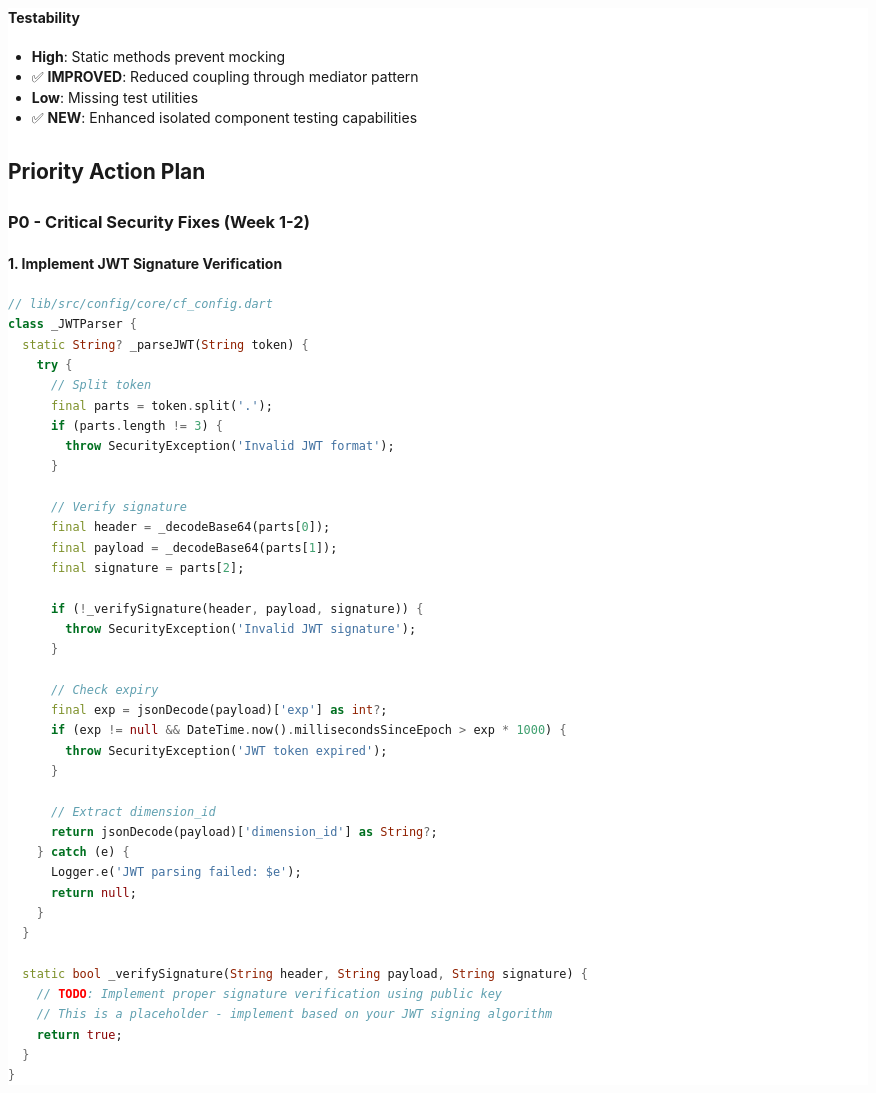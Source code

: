 #### Testability
- **High**: Static methods prevent mocking
- ✅ **IMPROVED**: Reduced coupling through mediator pattern
- **Low**: Missing test utilities
- ✅ **NEW**: Enhanced isolated component testing capabilities

## Priority Action Plan

### P0 - Critical Security Fixes (Week 1-2)

#### 1. Implement JWT Signature Verification

```dart
// lib/src/config/core/cf_config.dart
class _JWTParser {
  static String? _parseJWT(String token) {
    try {
      // Split token
      final parts = token.split('.');
      if (parts.length != 3) {
        throw SecurityException('Invalid JWT format');
      }
      
      // Verify signature
      final header = _decodeBase64(parts[0]);
      final payload = _decodeBase64(parts[1]);
      final signature = parts[2];
      
      if (!_verifySignature(header, payload, signature)) {
        throw SecurityException('Invalid JWT signature');
      }
      
      // Check expiry
      final exp = jsonDecode(payload)['exp'] as int?;
      if (exp != null && DateTime.now().millisecondsSinceEpoch > exp * 1000) {
        throw SecurityException('JWT token expired');
      }
      
      // Extract dimension_id
      return jsonDecode(payload)['dimension_id'] as String?;
    } catch (e) {
      Logger.e('JWT parsing failed: $e');
      return null;
    }
  }
  
  static bool _verifySignature(String header, String payload, String signature) {
    // TODO: Implement proper signature verification using public key
    // This is a placeholder - implement based on your JWT signing algorithm
    return true;
  }
}
```
